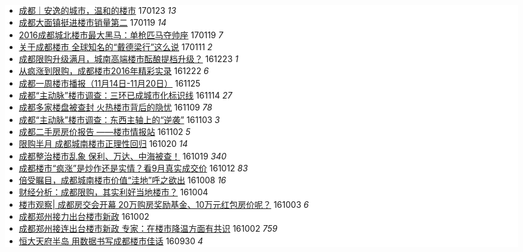- [成都｜安逸的城市，温和的楼市](http://jkwz.applinzi.com/ittc/6926422056572027908.html#%E6%88%90%E9%83%BD%EF%BD%9C%E5%AE%89%E9%80%B8%E7%9A%84%E5%9F%8E%E5%B8%82%EF%BC%8C%E6%B8%A9%E5%92%8C%E7%9A%84%E6%A5%BC%E5%B8%82) 170123 *13* 
- [成都大面镇挺进楼市销量第二](http://jkwz.applinzi.com/ittc/6924843448925684741.html#%E6%88%90%E9%83%BD%E5%A4%A7%E9%9D%A2%E9%95%87%E6%8C%BA%E8%BF%9B%E6%A5%BC%E5%B8%82%E9%94%80%E9%87%8F%E7%AC%AC%E4%BA%8C) 170119 *14* 
- [2016成都城北楼市最大黑马：单枪匹马夺帅座](http://jkwz.applinzi.com/ittc/6924777415544144901.html#2016%E6%88%90%E9%83%BD%E5%9F%8E%E5%8C%97%E6%A5%BC%E5%B8%82%E6%9C%80%E5%A4%A7%E9%BB%91%E9%A9%AC%EF%BC%9A%E5%8D%95%E6%9E%AA%E5%8C%B9%E9%A9%AC%E5%A4%BA%E5%B8%85%E5%BA%A7) 170119 *7* 
- [关于成都楼市 全球知名的“戴德梁行”这么说](http://jkwz.applinzi.com/ittc/6921920822741828612.html#%E5%85%B3%E4%BA%8E%E6%88%90%E9%83%BD%E6%A5%BC%E5%B8%82+%E5%85%A8%E7%90%83%E7%9F%A5%E5%90%8D%E7%9A%84%E2%80%9C%E6%88%B4%E5%BE%B7%E6%A2%81%E8%A1%8C%E2%80%9D%E8%BF%99%E4%B9%88%E8%AF%B4) 170111 *2* 
- [成都限购升级满月，城南高端楼市酝酿提档升级？](http://jkwz.applinzi.com/ittc/6914892673235551236.html#%E6%88%90%E9%83%BD%E9%99%90%E8%B4%AD%E5%8D%87%E7%BA%A7%E6%BB%A1%E6%9C%88%EF%BC%8C%E5%9F%8E%E5%8D%97%E9%AB%98%E7%AB%AF%E6%A5%BC%E5%B8%82%E9%85%9D%E9%85%BF%E6%8F%90%E6%A1%A3%E5%8D%87%E7%BA%A7%EF%BC%9F) 161223 *1* 
- [从疯涨到限购，成都楼市2016年精彩实录](http://jkwz.applinzi.com/ittc/6914518928574645253.html#%E4%BB%8E%E7%96%AF%E6%B6%A8%E5%88%B0%E9%99%90%E8%B4%AD%EF%BC%8C%E6%88%90%E9%83%BD%E6%A5%BC%E5%B8%822016%E5%B9%B4%E7%B2%BE%E5%BD%A9%E5%AE%9E%E5%BD%95) 161222 *6* 
- [成都一周楼市播报（11月14日-11月20日）](http://jkwz.applinzi.com/ittc/6904444419091989509.html#%E6%88%90%E9%83%BD%E4%B8%80%E5%91%A8%E6%A5%BC%E5%B8%82%E6%92%AD%E6%8A%A5%EF%BC%8811%E6%9C%8814%E6%97%A5-11%E6%9C%8820%E6%97%A5%EF%BC%89) 161125  
- [成都“主动脉”楼市调查：三环已成城市化标识线](http://jkwz.applinzi.com/ittc/6900355373587760132.html#%E6%88%90%E9%83%BD%E2%80%9C%E4%B8%BB%E5%8A%A8%E8%84%89%E2%80%9D%E6%A5%BC%E5%B8%82%E8%B0%83%E6%9F%A5%EF%BC%9A%E4%B8%89%E7%8E%AF%E5%B7%B2%E6%88%90%E5%9F%8E%E5%B8%82%E5%8C%96%E6%A0%87%E8%AF%86%E7%BA%BF) 161114 *27* 
- [成都多家楼盘被查封 火热楼市背后的隐忧](http://jkwz.applinzi.com/ittc/6898523492508500997.html#%E6%88%90%E9%83%BD%E5%A4%9A%E5%AE%B6%E6%A5%BC%E7%9B%98%E8%A2%AB%E6%9F%A5%E5%B0%81+%E7%81%AB%E7%83%AD%E6%A5%BC%E5%B8%82%E8%83%8C%E5%90%8E%E7%9A%84%E9%9A%90%E5%BF%A7) 161109 *78* 
- [成都“主动脉”楼市调查：东西主轴上的“逆袭”](http://jkwz.applinzi.com/ittc/6896297292826412037.html#%E6%88%90%E9%83%BD%E2%80%9C%E4%B8%BB%E5%8A%A8%E8%84%89%E2%80%9D%E6%A5%BC%E5%B8%82%E8%B0%83%E6%9F%A5%EF%BC%9A%E4%B8%9C%E8%A5%BF%E4%B8%BB%E8%BD%B4%E4%B8%8A%E7%9A%84%E2%80%9C%E9%80%86%E8%A2%AD%E2%80%9D) 161103 *3* 
- [成都二手房房价报告 ——楼市情报站](http://jkwz.applinzi.com/ittc/6896039858052531205.html#%E6%88%90%E9%83%BD%E4%BA%8C%E6%89%8B%E6%88%BF%E6%88%BF%E4%BB%B7%E6%8A%A5%E5%91%8A+%E2%80%94%E2%80%94%E6%A5%BC%E5%B8%82%E6%83%85%E6%8A%A5%E7%AB%99) 161102 *5* 
- [限购半月 成都城南楼市正理性回归](http://jkwz.applinzi.com/ittc/6890988720466953221.html#%E9%99%90%E8%B4%AD%E5%8D%8A%E6%9C%88+%E6%88%90%E9%83%BD%E5%9F%8E%E5%8D%97%E6%A5%BC%E5%B8%82%E6%AD%A3%E7%90%86%E6%80%A7%E5%9B%9E%E5%BD%92) 161020 *14* 
- [成都整治楼市乱象  保利、万达、中海被查！](http://jkwz.applinzi.com/ittc/6890801108250788869.html#%E6%88%90%E9%83%BD%E6%95%B4%E6%B2%BB%E6%A5%BC%E5%B8%82%E4%B9%B1%E8%B1%A1++%E4%BF%9D%E5%88%A9%E3%80%81%E4%B8%87%E8%BE%BE%E3%80%81%E4%B8%AD%E6%B5%B7%E8%A2%AB%E6%9F%A5%EF%BC%81) 161019 *340* 
- [成都楼市“疯涨”是炒作还是实情？看9月真实成交价](http://jkwz.applinzi.com/ittc/6888060346656359428.html#%E6%88%90%E9%83%BD%E6%A5%BC%E5%B8%82%E2%80%9C%E7%96%AF%E6%B6%A8%E2%80%9D%E6%98%AF%E7%82%92%E4%BD%9C%E8%BF%98%E6%98%AF%E5%AE%9E%E6%83%85%EF%BC%9F%E7%9C%8B9%E6%9C%88%E7%9C%9F%E5%AE%9E%E6%88%90%E4%BA%A4%E4%BB%B7) 161012 *83* 
- [倍受瞩目，成都城南楼市价值“洼地”呼之欲出](http://jkwz.applinzi.com/ittc/6886692998246564869.html#%E5%80%8D%E5%8F%97%E7%9E%A9%E7%9B%AE%EF%BC%8C%E6%88%90%E9%83%BD%E5%9F%8E%E5%8D%97%E6%A5%BC%E5%B8%82%E4%BB%B7%E5%80%BC%E2%80%9C%E6%B4%BC%E5%9C%B0%E2%80%9D%E5%91%BC%E4%B9%8B%E6%AC%B2%E5%87%BA) 161008 *16* 
- [财经分析：成都限购，其实利好当地楼市？](http://jkwz.applinzi.com/ittc/6885153607049020421.html#%E8%B4%A2%E7%BB%8F%E5%88%86%E6%9E%90%EF%BC%9A%E6%88%90%E9%83%BD%E9%99%90%E8%B4%AD%EF%BC%8C%E5%85%B6%E5%AE%9E%E5%88%A9%E5%A5%BD%E5%BD%93%E5%9C%B0%E6%A5%BC%E5%B8%82%EF%BC%9F) 161004  
- [楼市观察| 成都房交会开幕 20万购房奖励基金、10万元红包房价呢？](http://jkwz.applinzi.com/ittc/6884868285996205061.html#%E6%A5%BC%E5%B8%82%E8%A7%82%E5%AF%9F%7C+%E6%88%90%E9%83%BD%E6%88%BF%E4%BA%A4%E4%BC%9A%E5%BC%80%E5%B9%95+20%E4%B8%87%E8%B4%AD%E6%88%BF%E5%A5%96%E5%8A%B1%E5%9F%BA%E9%87%91%E3%80%8110%E4%B8%87%E5%85%83%E7%BA%A2%E5%8C%85%E6%88%BF%E4%BB%B7%E5%91%A2%EF%BC%9F) 161003 *6* 
- [成都郑州接力出台楼市新政](http://jkwz.applinzi.com/ittc/6884336428263146501.html#%E6%88%90%E9%83%BD%E9%83%91%E5%B7%9E%E6%8E%A5%E5%8A%9B%E5%87%BA%E5%8F%B0%E6%A5%BC%E5%B8%82%E6%96%B0%E6%94%BF) 161002  
- [成都郑州接连出台楼市新政 专家：在楼市降温方面有共识](http://jkwz.applinzi.com/ittc/6884234675878364164.html#%E6%88%90%E9%83%BD%E9%83%91%E5%B7%9E%E6%8E%A5%E8%BF%9E%E5%87%BA%E5%8F%B0%E6%A5%BC%E5%B8%82%E6%96%B0%E6%94%BF+%E4%B8%93%E5%AE%B6%EF%BC%9A%E5%9C%A8%E6%A5%BC%E5%B8%82%E9%99%8D%E6%B8%A9%E6%96%B9%E9%9D%A2%E6%9C%89%E5%85%B1%E8%AF%86) 161002 *759* 
- [恒大天府半岛 用数据书写成都楼市佳话](http://jkwz.applinzi.com/ittc/6883523077891163140.html#%E6%81%92%E5%A4%A7%E5%A4%A9%E5%BA%9C%E5%8D%8A%E5%B2%9B+%E7%94%A8%E6%95%B0%E6%8D%AE%E4%B9%A6%E5%86%99%E6%88%90%E9%83%BD%E6%A5%BC%E5%B8%82%E4%BD%B3%E8%AF%9D) 160930 *4* 